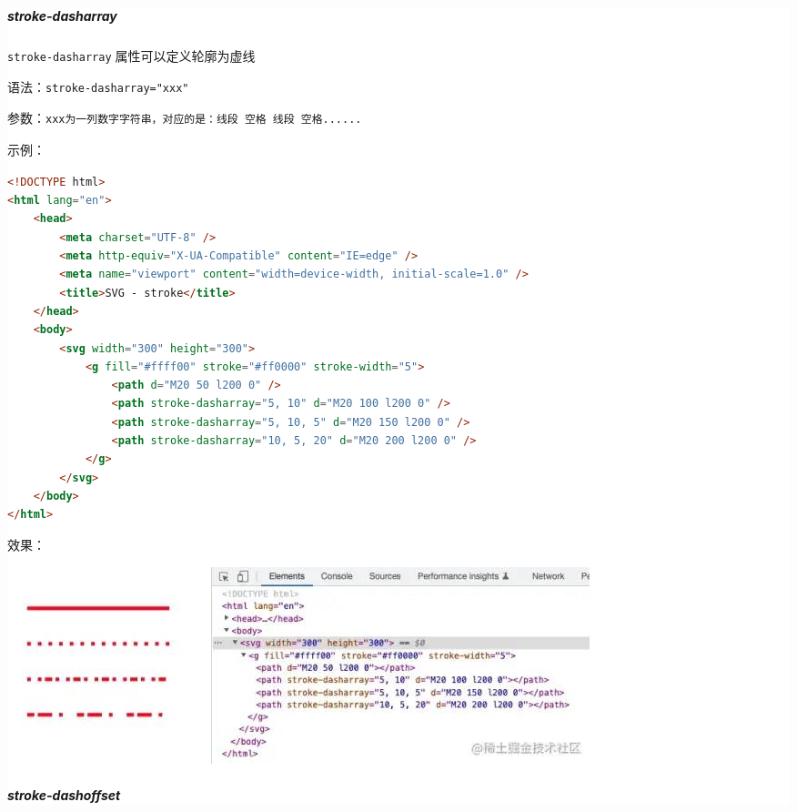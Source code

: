##### stroke-dasharray

`stroke-dasharray` 属性可以定义轮廓为虚线

语法：`stroke-dasharray="xxx"`

参数：`xxx为一列数字字符串，对应的是：线段 空格 线段 空格......`

示例：

```html
<!DOCTYPE html>
<html lang="en">
	<head>
		<meta charset="UTF-8" />
		<meta http-equiv="X-UA-Compatible" content="IE=edge" />
		<meta name="viewport" content="width=device-width, initial-scale=1.0" />
		<title>SVG - stroke</title>
	</head>
	<body>
		<svg width="300" height="300">
			<g fill="#ffff00" stroke="#ff0000" stroke-width="5">
				<path d="M20 50 l200 0" />
				<path stroke-dasharray="5, 10" d="M20 100 l200 0" />
				<path stroke-dasharray="5, 10, 5" d="M20 150 l200 0" />
				<path stroke-dasharray="10, 5, 20" d="M20 200 l200 0" />
			</g>
		</svg>
	</body>
</html>
```

效果：

![image](./images/668.jpg)

##### stroke-dashoffset
